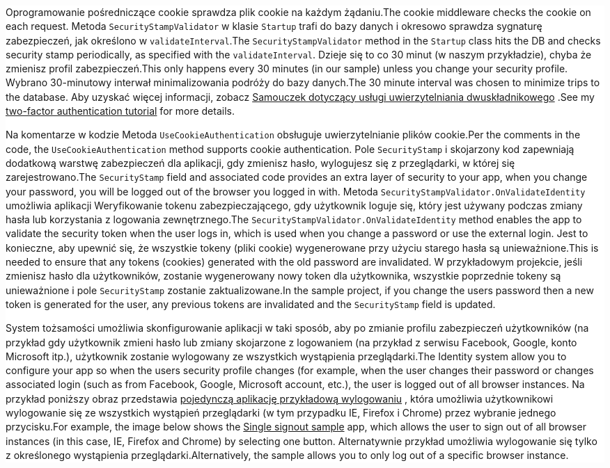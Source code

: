 <span data-ttu-id="6e30e-147">Oprogramowanie pośredniczące cookie sprawdza plik cookie na każdym żądaniu.</span><span class="sxs-lookup"><span data-stu-id="6e30e-147">The cookie middleware checks the cookie on each request.</span></span> <span data-ttu-id="6e30e-148">Metoda `SecurityStampValidator` w klasie `Startup` trafi do bazy danych i okresowo sprawdza sygnaturę zabezpieczeń, jak określono w `validateInterval`.</span><span class="sxs-lookup"><span data-stu-id="6e30e-148">The `SecurityStampValidator` method in the `Startup` class hits the DB and checks security stamp periodically, as specified with the `validateInterval`.</span></span> <span data-ttu-id="6e30e-149">Dzieje się to co 30 minut (w naszym przykładzie), chyba że zmienisz profil zabezpieczeń.</span><span class="sxs-lookup"><span data-stu-id="6e30e-149">This only happens every 30 minutes (in our sample) unless you change your security profile.</span></span> <span data-ttu-id="6e30e-150">Wybrano 30-minutowy interwał minimalizowania podróży do bazy danych.</span><span class="sxs-lookup"><span data-stu-id="6e30e-150">The 30 minute interval was chosen to minimize trips to the database.</span></span> <span data-ttu-id="6e30e-151">Aby uzyskać więcej informacji, zobacz [Samouczek dotyczący usługi uwierzytelniania dwuskładnikowego](index.md) .</span><span class="sxs-lookup"><span data-stu-id="6e30e-151">See my [two-factor authentication tutorial](index.md) for more details.</span></span>

<span data-ttu-id="6e30e-152">Na komentarze w kodzie Metoda `UseCookieAuthentication` obsługuje uwierzytelnianie plików cookie.</span><span class="sxs-lookup"><span data-stu-id="6e30e-152">Per the comments in the code, the `UseCookieAuthentication` method supports cookie authentication.</span></span> <span data-ttu-id="6e30e-153">Pole `SecurityStamp` i skojarzony kod zapewniają dodatkową warstwę zabezpieczeń dla aplikacji, gdy zmienisz hasło, wylogujesz się z przeglądarki, w której się zarejestrowano.</span><span class="sxs-lookup"><span data-stu-id="6e30e-153">The `SecurityStamp` field and associated code provides an extra layer of security to your app, when you change your password, you will be logged out of the browser you logged in with.</span></span> <span data-ttu-id="6e30e-154">Metoda `SecurityStampValidator.OnValidateIdentity` umożliwia aplikacji Weryfikowanie tokenu zabezpieczającego, gdy użytkownik loguje się, który jest używany podczas zmiany hasła lub korzystania z logowania zewnętrznego.</span><span class="sxs-lookup"><span data-stu-id="6e30e-154">The `SecurityStampValidator.OnValidateIdentity` method enables the app to validate the security token when the user logs in, which is used when you change a password or use the external login.</span></span> <span data-ttu-id="6e30e-155">Jest to konieczne, aby upewnić się, że wszystkie tokeny (pliki cookie) wygenerowane przy użyciu starego hasła są unieważnione.</span><span class="sxs-lookup"><span data-stu-id="6e30e-155">This is needed to ensure that any tokens (cookies) generated with the old password are invalidated.</span></span> <span data-ttu-id="6e30e-156">W przykładowym projekcie, jeśli zmienisz hasło dla użytkowników, zostanie wygenerowany nowy token dla użytkownika, wszystkie poprzednie tokeny są unieważnione i pole `SecurityStamp` zostanie zaktualizowane.</span><span class="sxs-lookup"><span data-stu-id="6e30e-156">In the sample project, if you change the users password then a new token is generated for the user, any previous tokens are invalidated and the `SecurityStamp` field is updated.</span></span>

<span data-ttu-id="6e30e-157">System tożsamości umożliwia skonfigurowanie aplikacji w taki sposób, aby po zmianie profilu zabezpieczeń użytkowników (na przykład gdy użytkownik zmieni hasło lub zmiany skojarzone z logowaniem (na przykład z serwisu Facebook, Google, konto Microsoft itp.), użytkownik zostanie wylogowany ze wszystkich wystąpienia przeglądarki.</span><span class="sxs-lookup"><span data-stu-id="6e30e-157">The Identity system allow you to configure your app so when the users security profile changes (for example, when the user changes their password or changes associated login (such as from Facebook, Google, Microsoft account, etc.), the user is logged out of all browser instances.</span></span> <span data-ttu-id="6e30e-158">Na przykład poniższy obraz przedstawia [pojedynczą aplikację przykładową wylogowaniu](https://github.com/aspnet/samples/tree/master/samples/aspnet/Identity/SingleSignOutSample) , która umożliwia użytkownikowi wylogowanie się ze wszystkich wystąpień przeglądarki (w tym przypadku IE, Firefox i Chrome) przez wybranie jednego przycisku.</span><span class="sxs-lookup"><span data-stu-id="6e30e-158">For example, the image below shows the [Single signout sample](https://github.com/aspnet/samples/tree/master/samples/aspnet/Identity/SingleSignOutSample) app, which allows the user to sign out of all browser instances (in this case, IE, Firefox and Chrome) by selecting one button.</span></span> <span data-ttu-id="6e30e-159">Alternatywnie przykład umożliwia wylogowanie się tylko z określonego wystąpienia przeglądarki.</span><span class="sxs-lookup"><span data-stu-id="6e30e-159">Alternatively, the sample allows you to only log out of a specific browser instance.</span></span>
